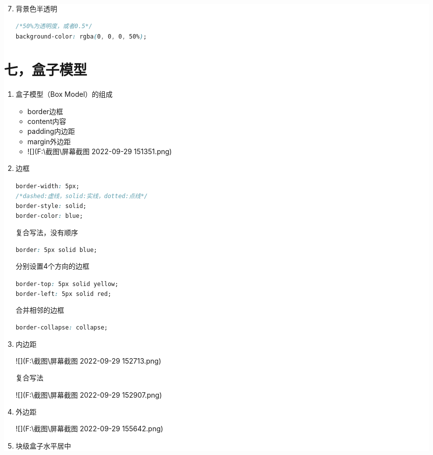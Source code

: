 7. 背景色半透明

   ```css
   /*50%为透明度，或者0.5*/
   background-color: rgba(0, 0, 0, 50%);
   ```

# 七，盒子模型

1. 盒子模型（Box Model）的组成

   - border边框
   - content内容
   - padding内边距
   - margin外边距
   - ![](F:\截图\屏幕截图 2022-09-29 151351.png)

2. 边框

   ```css
   border-width: 5px;
   /*dashed:虚线，solid:实线，dotted:点线*/
   border-style: solid;
   border-color: blue;
   ```

   复合写法，没有顺序

   ```css
   border: 5px solid blue;
   ```

   分别设置4个方向的边框

   ```css
   border-top: 5px solid yellow;
   border-left: 5px solid red;
   ```

   合并相邻的边框

   ```css
   border-collapse: collapse;
   ```

3. 内边距

   ![](F:\截图\屏幕截图 2022-09-29 152713.png)

   复合写法

   ![](F:\截图\屏幕截图 2022-09-29 152907.png)

4. 外边距

   ![](F:\截图\屏幕截图 2022-09-29 155642.png)

5. 块级盒子水平居中
